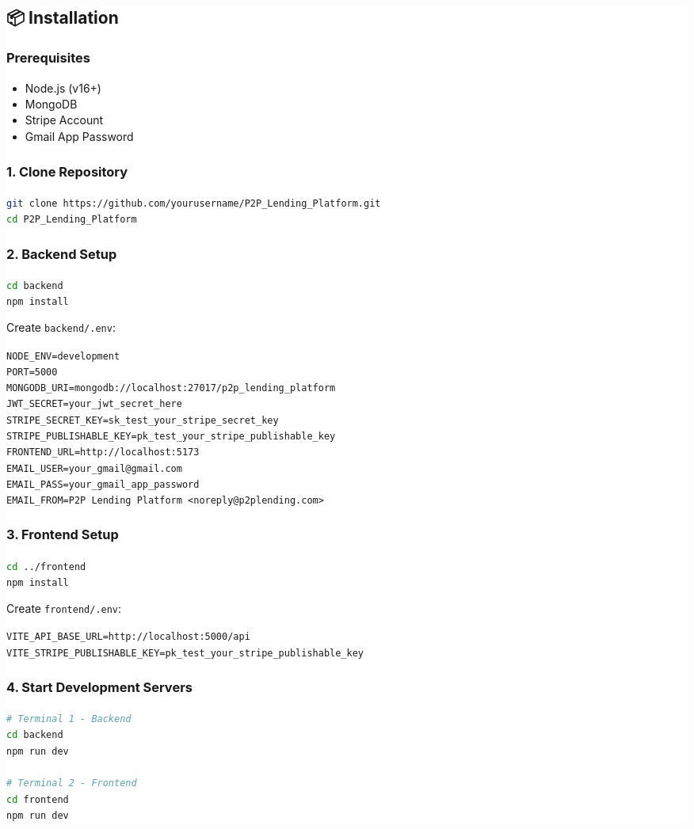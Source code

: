 ## 📦 Installation

### Prerequisites
- Node.js (v16+)
- MongoDB
- Stripe Account
- Gmail App Password

### 1. Clone Repository
```bash
git clone https://github.com/yourusername/P2P_Lending_Platform.git
cd P2P_Lending_Platform
```

### 2. Backend Setup
```bash
cd backend
npm install
```

Create `backend/.env`:
```env
NODE_ENV=development
PORT=5000
MONGODB_URI=mongodb://localhost:27017/p2p_lending_platform
JWT_SECRET=your_jwt_secret_here
STRIPE_SECRET_KEY=sk_test_your_stripe_secret_key
STRIPE_PUBLISHABLE_KEY=pk_test_your_stripe_publishable_key
FRONTEND_URL=http://localhost:5173
EMAIL_USER=your_gmail@gmail.com
EMAIL_PASS=your_gmail_app_password
EMAIL_FROM=P2P Lending Platform <noreply@p2plending.com>
```

### 3. Frontend Setup
```bash
cd ../frontend
npm install
```

Create `frontend/.env`:
```env
VITE_API_BASE_URL=http://localhost:5000/api
VITE_STRIPE_PUBLISHABLE_KEY=pk_test_your_stripe_publishable_key
```

### 4. Start Development Servers
```bash
# Terminal 1 - Backend
cd backend
npm run dev

# Terminal 2 - Frontend
cd frontend
npm run dev
```
